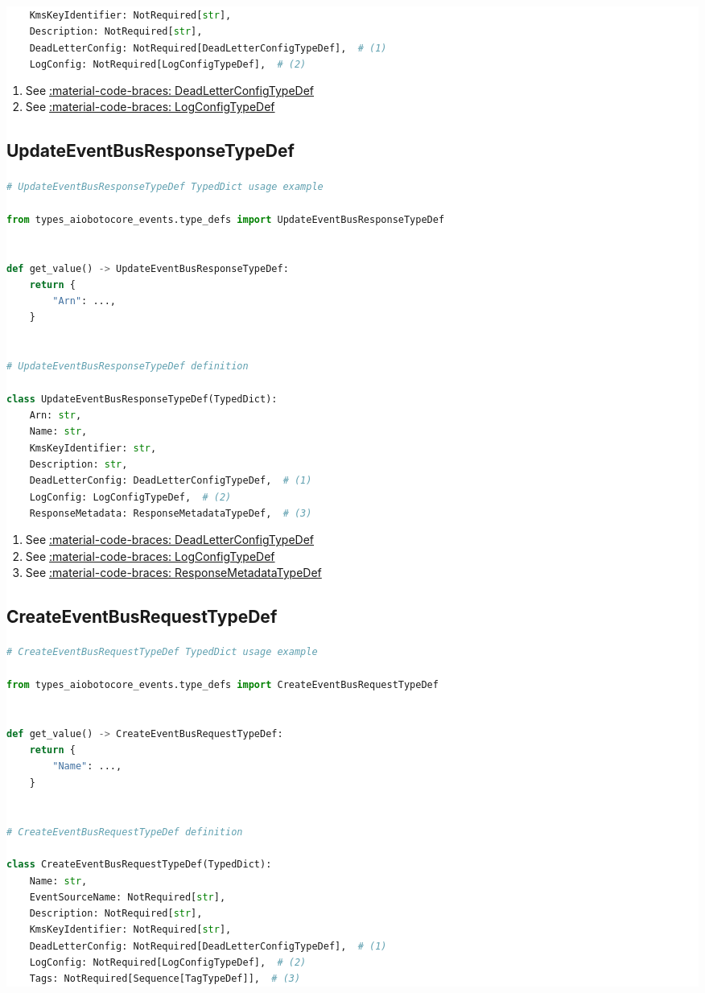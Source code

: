 ```python
    KmsKeyIdentifier: NotRequired[str],
    Description: NotRequired[str],
    DeadLetterConfig: NotRequired[DeadLetterConfigTypeDef],  # (1)
    LogConfig: NotRequired[LogConfigTypeDef],  # (2)
```

1. See [:material-code-braces: DeadLetterConfigTypeDef](./type_defs.md#deadletterconfigtypedef)
2. See [:material-code-braces: LogConfigTypeDef](./type_defs.md#logconfigtypedef)

## UpdateEventBusResponseTypeDef

```python
# UpdateEventBusResponseTypeDef TypedDict usage example

from types_aiobotocore_events.type_defs import UpdateEventBusResponseTypeDef


def get_value() -> UpdateEventBusResponseTypeDef:
    return {
        "Arn": ...,
    }


# UpdateEventBusResponseTypeDef definition

class UpdateEventBusResponseTypeDef(TypedDict):
    Arn: str,
    Name: str,
    KmsKeyIdentifier: str,
    Description: str,
    DeadLetterConfig: DeadLetterConfigTypeDef,  # (1)
    LogConfig: LogConfigTypeDef,  # (2)
    ResponseMetadata: ResponseMetadataTypeDef,  # (3)
```

1. See [:material-code-braces: DeadLetterConfigTypeDef](./type_defs.md#deadletterconfigtypedef)
2. See [:material-code-braces: LogConfigTypeDef](./type_defs.md#logconfigtypedef)
3. See [:material-code-braces: ResponseMetadataTypeDef](./type_defs.md#responsemetadatatypedef)

## CreateEventBusRequestTypeDef

```python
# CreateEventBusRequestTypeDef TypedDict usage example

from types_aiobotocore_events.type_defs import CreateEventBusRequestTypeDef


def get_value() -> CreateEventBusRequestTypeDef:
    return {
        "Name": ...,
    }


# CreateEventBusRequestTypeDef definition

class CreateEventBusRequestTypeDef(TypedDict):
    Name: str,
    EventSourceName: NotRequired[str],
    Description: NotRequired[str],
    KmsKeyIdentifier: NotRequired[str],
    DeadLetterConfig: NotRequired[DeadLetterConfigTypeDef],  # (1)
    LogConfig: NotRequired[LogConfigTypeDef],  # (2)
    Tags: NotRequired[Sequence[TagTypeDef]],  # (3)
```
